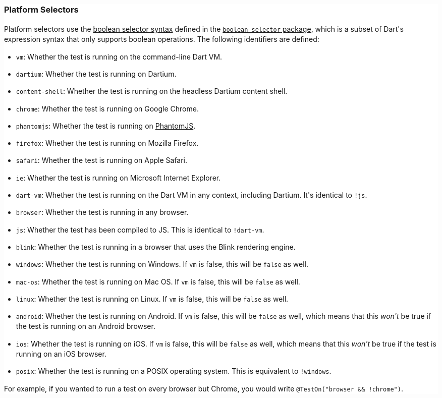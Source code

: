 [test_on]: https://github.com/dart-lang/test/blob/master/doc/package_config.md#test_on

### Platform Selectors

Platform selectors use the [boolean selector syntax][] defined in the
[`boolean_selector` package][boolean_selector], which is a subset of Dart's
expression syntax that only supports boolean operations. The following
identifiers are defined:

[boolean selector syntax]: https://github.com/dart-lang/boolean_selector/blob/master/README.md

[boolean_selector]: https://pub.dartlang.org/packages/boolean_selector

* `vm`: Whether the test is running on the command-line Dart VM.

* `dartium`: Whether the test is running on Dartium.

* `content-shell`: Whether the test is running on the headless Dartium content
  shell.

* `chrome`: Whether the test is running on Google Chrome.

* `phantomjs`: Whether the test is running on
  [PhantomJS](http://phantomjs.org/).

* `firefox`: Whether the test is running on Mozilla Firefox.

* `safari`: Whether the test is running on Apple Safari.

* `ie`: Whether the test is running on Microsoft Internet Explorer.

* `dart-vm`: Whether the test is running on the Dart VM in any context,
  including Dartium. It's identical to `!js`.

* `browser`: Whether the test is running in any browser.

* `js`: Whether the test has been compiled to JS. This is identical to
  `!dart-vm`.

* `blink`: Whether the test is running in a browser that uses the Blink
  rendering engine.

* `windows`: Whether the test is running on Windows. If `vm` is false, this will
  be `false` as well.

* `mac-os`: Whether the test is running on Mac OS. If `vm` is false, this will
  be `false` as well.

* `linux`: Whether the test is running on Linux. If `vm` is false, this will be
  `false` as well.

* `android`: Whether the test is running on Android. If `vm` is false, this will
  be `false` as well, which means that this *won't* be true if the test is
  running on an Android browser.

* `ios`: Whether the test is running on iOS. If `vm` is false, this will be
  `false` as well, which means that this *won't* be true if the test is running
  on an iOS browser.

* `posix`: Whether the test is running on a POSIX operating system. This is
  equivalent to `!windows`.

For example, if you wanted to run a test on every browser but Chrome, you would
write `@TestOn("browser && !chrome")`.


[test]: http://www.dartdocs.org/documentation/test/latest/index.html#test/test@id_test
[expect]: http://www.dartdocs.org/documentation/test/latest/index.html#test/test@id_expect
[group]: http://www.dartdocs.org/documentation/test/latest/index.html#test/test@id_group
[matcher]: http://www.dartdocs.org/documentation/matcher/latest/index.html#matcher/matcher
[setUp]: http://www.dartdocs.org/documentation/test/latest/index.html#test/test@id_setUp
[tearDown]: http://www.dartdocs.org/documentation/test/latest/index.html#test/test@id_tearDown
[TestOn]: http://www.dartdocs.org/documentation/test/latest/index.html#test/test.TestOn
[Dartium]: https://www.dartlang.org/tools/dartium/
[homebrew]: https://github.com/dart-lang/homebrew-dart
[content_shell]: http://gsdview.appspot.com/dart-archive/channels/stable/release/latest/dartium/
[issue 63]: https://github.com/dart-lang/test/issues/63
[completion]: http://www.dartdocs.org/documentation/test/latest/index.html#test/test@id_completion
[throwsA]: http://www.dartdocs.org/documentation/test/latest/index.html#test/test@id_throwsA
[expectAsync]: http://www.dartdocs.org/documentation/test/latest/index.html#test/test@id_expectAsync
[TestOn]: #restricting-tests-to-certain-platforms
[configuring tags]: https://github.com/dart-lang/test/blob/master/doc/package_config.md#configuring-tags
[package config]: https://github.com/dart-lang/test/blob/master/doc/package_config.md
[issue 50]: https://github.com/dart-lang/test/issues/50
[polymer]: https://www.dartlang.org/polymer/
[api]: http://www.dartdocs.org/documentation/test/latest/index.html
[json]: https://github.com/dart-lang/test/blob/master/doc/json_reporter.md